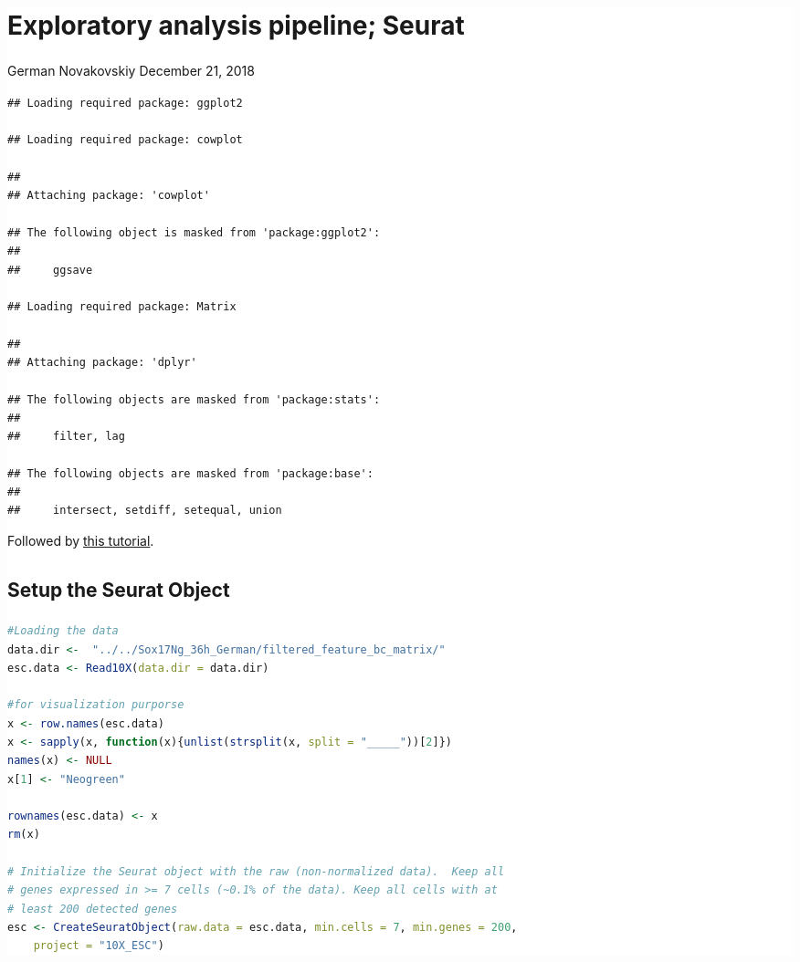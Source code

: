 Exploratory analysis pipeline; Seurat
================
German Novakovskiy
December 21, 2018

    ## Loading required package: ggplot2

    ## Loading required package: cowplot

    ## 
    ## Attaching package: 'cowplot'

    ## The following object is masked from 'package:ggplot2':
    ## 
    ##     ggsave

    ## Loading required package: Matrix

    ## 
    ## Attaching package: 'dplyr'

    ## The following objects are masked from 'package:stats':
    ## 
    ##     filter, lag

    ## The following objects are masked from 'package:base':
    ## 
    ##     intersect, setdiff, setequal, union

Followed by [this tutorial](https://satijalab.org/seurat/pbmc3k_tutorial.html).

Setup the Seurat Object
-----------------------

``` r
#Loading the data
data.dir <-  "../../Sox17Ng_36h_German/filtered_feature_bc_matrix/"
esc.data <- Read10X(data.dir = data.dir)

#for visualization purporse
x <- row.names(esc.data)
x <- sapply(x, function(x){unlist(strsplit(x, split = "_____"))[2]})
names(x) <- NULL
x[1] <- "Neogreen"

rownames(esc.data) <- x
rm(x)

# Initialize the Seurat object with the raw (non-normalized data).  Keep all
# genes expressed in >= 7 cells (~0.1% of the data). Keep all cells with at
# least 200 detected genes
esc <- CreateSeuratObject(raw.data = esc.data, min.cells = 7, min.genes = 200, 
    project = "10X_ESC")
```
